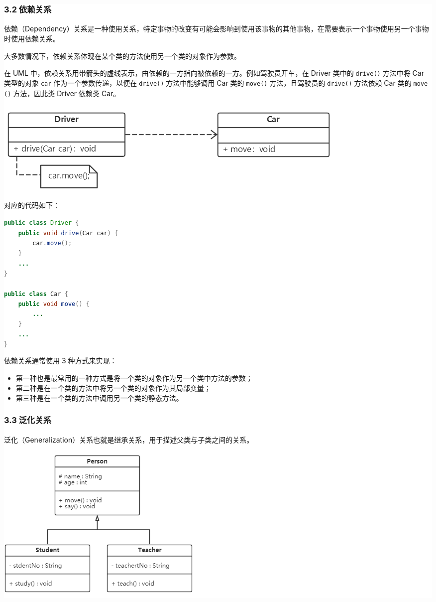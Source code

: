 ### 3.2 依赖关系

依赖（Dependency）关系是一种使用关系，特定事物的改变有可能会影响到使用该事物的其他事物，在需要表示一个事物使用另一个事物时使用依赖关系。

大多数情况下，依赖关系体现在某个类的方法使用另一个类的对象作为参数。

在 UML 中，依赖关系用带箭头的虚线表示，由依赖的一方指向被依赖的一方。例如驾驶员开车，在 Driver 类中的 `drive()` 方法中将 Car 类型的对象 `car` 作为一个参数传递，以便在 `drive()` 方法中能够调用 Car 类的 `move()` 方法，且驾驶员的 `drive()` 方法依赖 Car 类的 `move()` 方法，因此类 Driver 依赖类 Car。

![1527513535022](assets/1527513535022.png)

对应的代码如下： 

```java
public class Driver {
    public void drive(Car car) {
        car.move();
    }
    ...
}

public class Car {
    public void move() {
        ...
    }
    ...
}
```

依赖关系通常使用 3 种方式来实现：

- 第一种也是最常用的一种方式是将一个类的对象作为另一个类中方法的参数；
- 第二种是在一个类的方法中将另一个类的对象作为其局部变量；
- 第三种是在一个类的方法中调用另一个类的静态方法。

### 3.3 泛化关系

泛化（Generalization）关系也就是继承关系，用于描述父类与子类之间的关系。

![1527514029272](assets/1527514029272.png)
